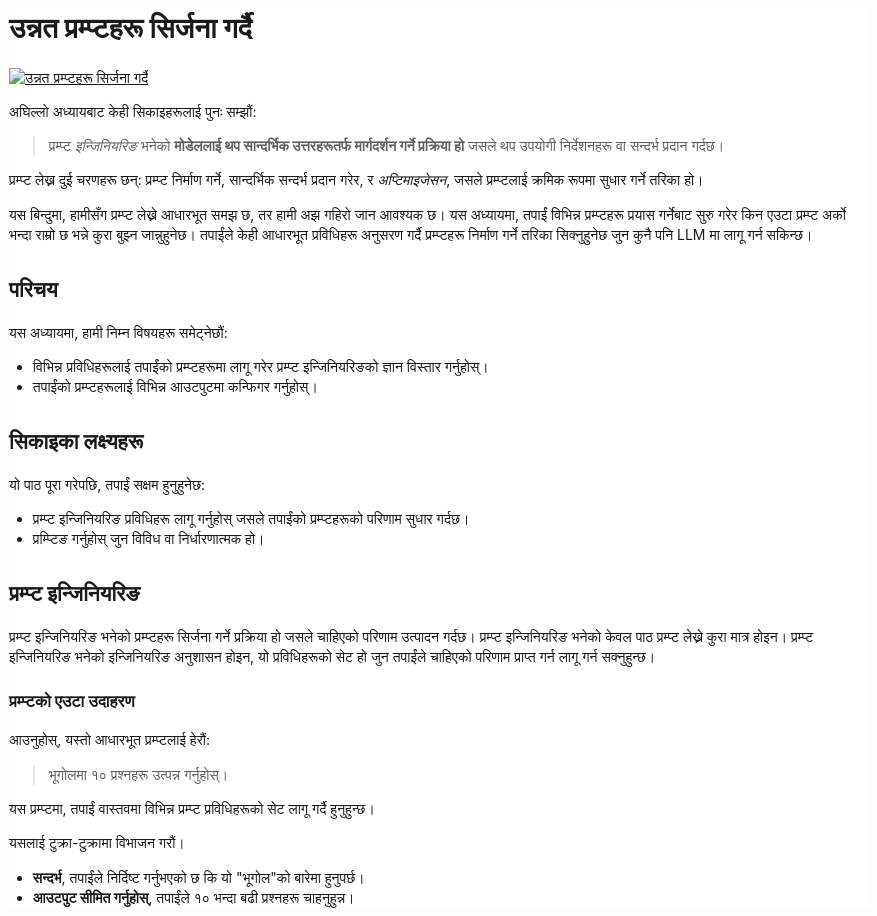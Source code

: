 
# उन्नत प्रम्प्टहरू सिर्जना गर्दै

[![उन्नत प्रम्प्टहरू सिर्जना गर्दै](../../../translated_images/05-lesson-banner.522610fd4a2cd82dbed66bb7e6fe104ed6da172e085dbb4d9100b28dc73ed435.ne.png)](https://youtu.be/BAjzkaCdRok?si=NmUIyRf7-cDgbjtt)

अघिल्लो अध्यायबाट केही सिकाइहरूलाई पुनः सम्झौं:

> प्रम्प्ट _इन्जिनियरिङ_ भनेको **मोडेललाई थप सान्दर्भिक उत्तरहरूतर्फ मार्गदर्शन गर्ने प्रक्रिया हो** जसले थप उपयोगी निर्देशनहरू वा सन्दर्भ प्रदान गर्दछ।

प्रम्प्ट लेख्न दुई चरणहरू छन्: प्रम्प्ट निर्माण गर्ने, सान्दर्भिक सन्दर्भ प्रदान गरेर, र _अप्टिमाइजेसन_, जसले प्रम्प्टलाई क्रमिक रूपमा सुधार गर्ने तरिका हो।

यस बिन्दुमा, हामीसँग प्रम्प्ट लेख्ने आधारभूत समझ छ, तर हामी अझ गहिरो जान आवश्यक छ। यस अध्यायमा, तपाईं विभिन्न प्रम्प्टहरू प्रयास गर्नेबाट सुरु गरेर किन एउटा प्रम्प्ट अर्को भन्दा राम्रो छ भन्ने कुरा बुझ्न जान्नुहुनेछ। तपाईंले केही आधारभूत प्रविधिहरू अनुसरण गर्दै प्रम्प्टहरू निर्माण गर्ने तरिका सिक्नुहुनेछ जुन कुनै पनि LLM मा लागू गर्न सकिन्छ।

## परिचय

यस अध्यायमा, हामी निम्न विषयहरू समेट्नेछौं:

- विभिन्न प्रविधिहरूलाई तपाईंको प्रम्प्टहरूमा लागू गरेर प्रम्प्ट इन्जिनियरिङको ज्ञान विस्तार गर्नुहोस्।
- तपाईंको प्रम्प्टहरूलाई विभिन्न आउटपुटमा कन्फिगर गर्नुहोस्।

## सिकाइका लक्ष्यहरू

यो पाठ पूरा गरेपछि, तपाईं सक्षम हुनुहुनेछ:

- प्रम्प्ट इन्जिनियरिङ प्रविधिहरू लागू गर्नुहोस् जसले तपाईंको प्रम्प्टहरूको परिणाम सुधार गर्दछ।
- प्रम्प्टिङ गर्नुहोस् जुन विविध वा निर्धारणात्मक हो।

## प्रम्प्ट इन्जिनियरिङ

प्रम्प्ट इन्जिनियरिङ भनेको प्रम्प्टहरू सिर्जना गर्ने प्रक्रिया हो जसले चाहिएको परिणाम उत्पादन गर्दछ। प्रम्प्ट इन्जिनियरिङ भनेको केवल पाठ प्रम्प्ट लेख्ने कुरा मात्र होइन। प्रम्प्ट इन्जिनियरिङ भनेको इन्जिनियरिङ अनुशासन होइन, यो प्रविधिहरूको सेट हो जुन तपाईंले चाहिएको परिणाम प्राप्त गर्न लागू गर्न सक्नुहुन्छ।

### प्रम्प्टको एउटा उदाहरण

आउनुहोस्, यस्तो आधारभूत प्रम्प्टलाई हेरौं:

> भूगोलमा १० प्रश्नहरू उत्पन्न गर्नुहोस्।

यस प्रम्प्टमा, तपाईं वास्तवमा विभिन्न प्रम्प्ट प्रविधिहरूको सेट लागू गर्दै हुनुहुन्छ।

यसलाई टुक्रा-टुक्रामा विभाजन गरौं।

- **सन्दर्भ**, तपाईंले निर्दिष्ट गर्नुभएको छ कि यो "भूगोल"को बारेमा हुनुपर्छ।
- **आउटपुट सीमित गर्नुहोस्**, तपाईंले १० भन्दा बढी प्रश्नहरू चाहनुहुन्न।

